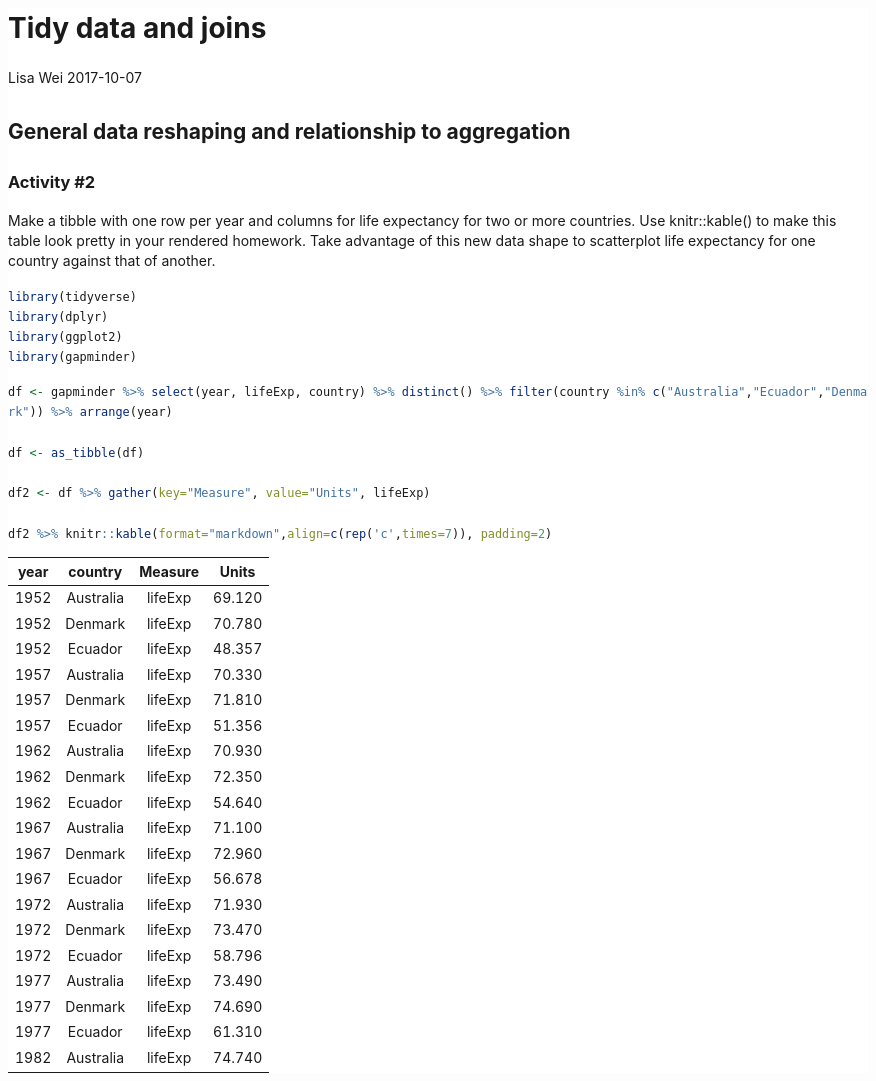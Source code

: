 Tidy data and joins
================
Lisa Wei
2017-10-07

General data reshaping and relationship to aggregation
------------------------------------------------------

### Activity \#2

Make a tibble with one row per year and columns for life expectancy for two or more countries. Use knitr::kable() to make this table look pretty in your rendered homework. Take advantage of this new data shape to scatterplot life expectancy for one country against that of another.

``` r
library(tidyverse)
library(dplyr)
library(ggplot2)
library(gapminder)
```

``` r
df <- gapminder %>% select(year, lifeExp, country) %>% distinct() %>% filter(country %in% c("Australia","Ecuador","Denmark")) %>% arrange(year) 

df <- as_tibble(df)

df2 <- df %>% gather(key="Measure", value="Units", lifeExp)

df2 %>% knitr::kable(format="markdown",align=c(rep('c',times=7)), padding=2)   
```

| year |  country  | Measure |  Units |
|:----:|:---------:|:-------:|:------:|
| 1952 | Australia | lifeExp | 69.120 |
| 1952 |  Denmark  | lifeExp | 70.780 |
| 1952 |  Ecuador  | lifeExp | 48.357 |
| 1957 | Australia | lifeExp | 70.330 |
| 1957 |  Denmark  | lifeExp | 71.810 |
| 1957 |  Ecuador  | lifeExp | 51.356 |
| 1962 | Australia | lifeExp | 70.930 |
| 1962 |  Denmark  | lifeExp | 72.350 |
| 1962 |  Ecuador  | lifeExp | 54.640 |
| 1967 | Australia | lifeExp | 71.100 |
| 1967 |  Denmark  | lifeExp | 72.960 |
| 1967 |  Ecuador  | lifeExp | 56.678 |
| 1972 | Australia | lifeExp | 71.930 |
| 1972 |  Denmark  | lifeExp | 73.470 |
| 1972 |  Ecuador  | lifeExp | 58.796 |
| 1977 | Australia | lifeExp | 73.490 |
| 1977 |  Denmark  | lifeExp | 74.690 |
| 1977 |  Ecuador  | lifeExp | 61.310 |
| 1982 | Australia | lifeExp | 74.740 |